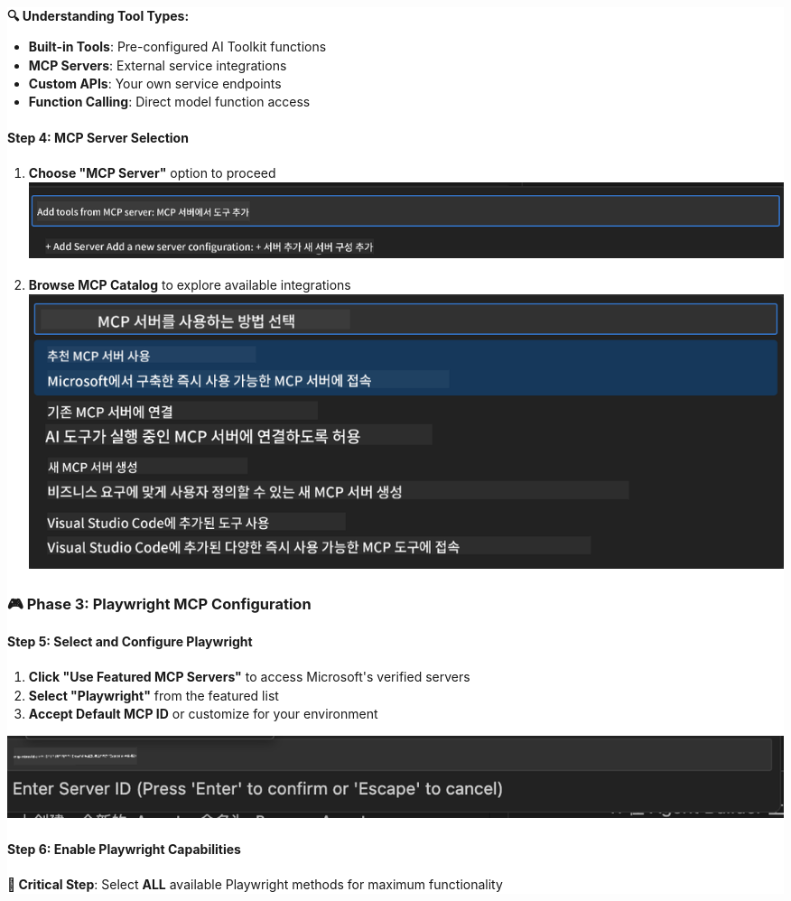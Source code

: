 **🔍 Understanding Tool Types:**
- **Built-in Tools**: Pre-configured AI Toolkit functions
- **MCP Servers**: External service integrations
- **Custom APIs**: Your own service endpoints
- **Function Calling**: Direct model function access

#### Step 4: MCP Server Selection
1. **Choose "MCP Server"** option to proceed
![AddMCPServer](../../../../translated_images/AddMCPServer.69b911ccef872cbd0d0c0c2e6a00806916e1673e543b902a23dee23e6ff54b4c.ko.png)

2. **Browse MCP Catalog** to explore available integrations
![MCPCatalog](../../../../translated_images/MCPCatalog.a817d053145699006264f5a475f2b48fbd744e43633f656b6453c15a09ba5130.ko.png)


### 🎮 Phase 3: Playwright MCP Configuration

#### Step 5: Select and Configure Playwright
1. **Click "Use Featured MCP Servers"** to access Microsoft's verified servers
2. **Select "Playwright"** from the featured list
3. **Accept Default MCP ID** or customize for your environment

![MCPID](../../../../translated_images/MCPID.67d446052979e819c945ff7b6430196ef587f5217daadd3ca52fa9659c1245c9.ko.png)

#### Step 6: Enable Playwright Capabilities
**🔑 Critical Step**: Select **ALL** available Playwright methods for maximum functionality
